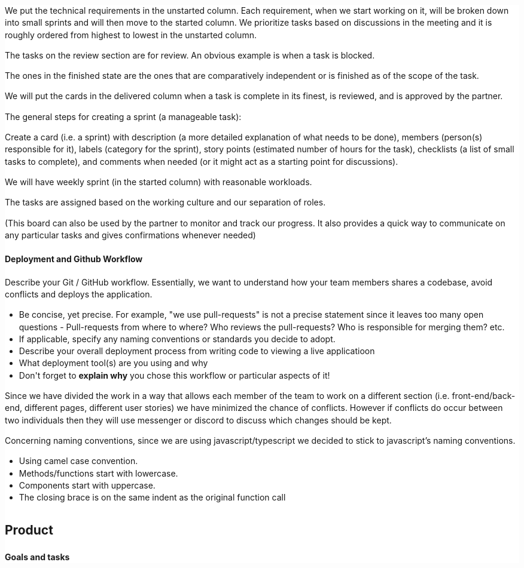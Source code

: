 We put the technical requirements in the unstarted column. Each requirement, when we start working on it, will be broken down into small sprints and will then move to the started column. We prioritize tasks based on discussions in the meeting and it is roughly ordered from highest to lowest in the unstarted column.

The tasks on the review section are for review. An obvious example is when a task is blocked.

The ones in the finished state are the ones that are comparatively independent or is finished as of the scope of the task.

We will put the cards in the delivered column when a task is complete in its finest, is reviewed, and is approved by the partner.

The general steps for creating a sprint (a manageable task):

Create a card (i.e. a sprint) with description (a more detailed explanation of what needs to be done), members (person(s) responsible for it), labels (category for the sprint), story points (estimated number of hours for the task), checklists (a list of small tasks to complete), and  comments when needed (or it might act as a starting point for discussions).

We will have weekly sprint (in the started column) with reasonable workloads.

The tasks are assigned based on the working culture and our separation of roles.

(This board can also be used by the partner to monitor and track our progress. It also provides a quick way to communicate on any particular tasks and gives confirmations whenever needed)

#### Deployment and Github Workflow

Describe your Git / GitHub workflow. Essentially, we want to understand how your team members shares a codebase, avoid conflicts and deploys the application.

 * Be concise, yet precise. For example, "we use pull-requests" is not a precise statement since it leaves too many open questions - Pull-requests from where to where? Who reviews the pull-requests? Who is responsible for merging them? etc.
 * If applicable, specify any naming conventions or standards you decide to adopt.
 * Describe your overall deployment process from writing code to viewing a live applicatioon
 * What deployment tool(s) are you using and why
 * Don't forget to **explain why** you chose this workflow or particular aspects of it!

Since we have divided the work in a way that allows each member of the team to work on a different section (i.e. front-end/back-end, different pages, different user stories) we have minimized the chance of conflicts. However if conflicts do occur between two individuals then they will use messenger or discord to discuss which changes should be kept.

Concerning naming conventions, since we are using javascript/typescript we decided to stick to javascript’s naming conventions.
* Using camel case convention.
* Methods/functions start with lowercase.
* Components start with uppercase.
* The closing brace is on the same indent as the original function call


## Product

#### Goals and tasks
